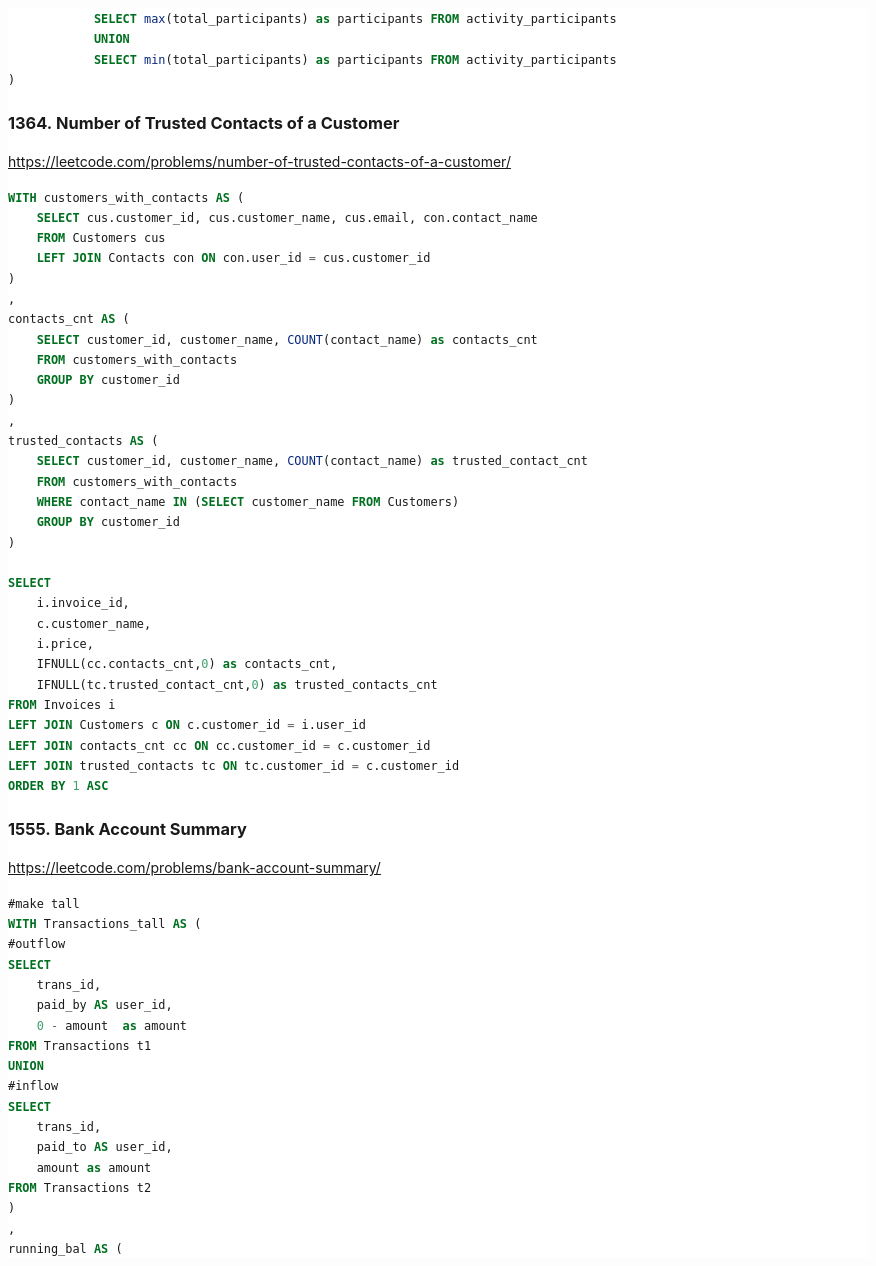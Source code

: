 ```sql
			SELECT max(total_participants) as participants FROM activity_participants 
			UNION 
			SELECT min(total_participants) as participants FROM activity_participants 
)
```

### 1364. Number of Trusted Contacts of a Customer
https://leetcode.com/problems/number-of-trusted-contacts-of-a-customer/

```sql
WITH customers_with_contacts AS (
    SELECT cus.customer_id, cus.customer_name, cus.email, con.contact_name
    FROM Customers cus
    LEFT JOIN Contacts con ON con.user_id = cus.customer_id 
)
,
contacts_cnt AS (
    SELECT customer_id, customer_name, COUNT(contact_name) as contacts_cnt
    FROM customers_with_contacts 
    GROUP BY customer_id
)
,
trusted_contacts AS (
    SELECT customer_id, customer_name, COUNT(contact_name) as trusted_contact_cnt
    FROM customers_with_contacts
    WHERE contact_name IN (SELECT customer_name FROM Customers)
    GROUP BY customer_id
)

SELECT 
    i.invoice_id,
    c.customer_name,
    i.price, 
    IFNULL(cc.contacts_cnt,0) as contacts_cnt,
    IFNULL(tc.trusted_contact_cnt,0) as trusted_contacts_cnt
FROM Invoices i
LEFT JOIN Customers c ON c.customer_id = i.user_id 
LEFT JOIN contacts_cnt cc ON cc.customer_id = c.customer_id
LEFT JOIN trusted_contacts tc ON tc.customer_id = c.customer_id
ORDER BY 1 ASC
```

### 1555. Bank Account Summary
https://leetcode.com/problems/bank-account-summary/

```sql
#make tall
WITH Transactions_tall AS (
#outflow
SELECT 
    trans_id, 
    paid_by AS user_id, 
    0 - amount  as amount
FROM Transactions t1 
UNION
#inflow
SELECT 
    trans_id,
    paid_to AS user_id, 
    amount as amount
FROM Transactions t2
)
,
running_bal AS (
```